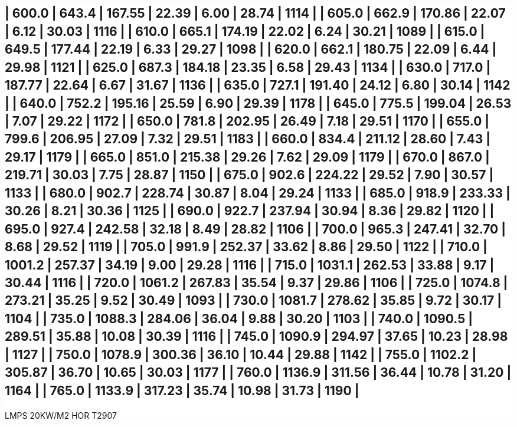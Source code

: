 | 600.0 | 643.4 | 167.55 | 22.39 | 6.00 | 28.74 | 1114 |
| 605.0 | 662.9 | 170.86 | 22.07 | 6.12 | 30.03 | 1116 |
| 610.0 | 665.1 | 174.19 | 22.02 | 6.24 | 30.21 | 1089 |
| 615.0 | 649.5 | 177.44 | 22.19 | 6.33 | 29.27 | 1098 |
| 620.0 | 662.1 | 180.75 | 22.09 | 6.44 | 29.98 | 1121 |
| 625.0 | 687.3 | 184.18 | 23.35 | 6.58 | 29.43 | 1134 |
| 630.0 | 717.0 | 187.77 | 22.64 | 6.67 | 31.67 | 1136 |
| 635.0 | 727.1 | 191.40 | 24.12 | 6.80 | 30.14 | 1142 |
| 640.0 | 752.2 | 195.16 | 25.59 | 6.90 | 29.39 | 1178 |
| 645.0 | 775.5 | 199.04 | 26.53 | 7.07 | 29.22 | 1172 |
| 650.0 | 781.8 | 202.95 | 26.49 | 7.18 | 29.51 | 1170 |
| 655.0 | 799.6 | 206.95 | 27.09 | 7.32 | 29.51 | 1183 |
| 660.0 | 834.4 | 211.12 | 28.60 | 7.43 | 29.17 | 1179 |
| 665.0 | 851.0 | 215.38 | 29.26 | 7.62 | 29.09 | 1179 |
| 670.0 | 867.0 | 219.71 | 30.03 | 7.75 | 28.87 | 1150 |
| 675.0 | 902.6 | 224.22 | 29.52 | 7.90 | 30.57 | 1133 |
| 680.0 | 902.7 | 228.74 | 30.87 | 8.04 | 29.24 | 1133 |
| 685.0 | 918.9 | 233.33 | 30.26 | 8.21 | 30.36 | 1125 |
| 690.0 | 922.7 | 237.94 | 30.94 | 8.36 | 29.82 | 1120 |
| 695.0 | 927.4 | 242.58 | 32.18 | 8.49 | 28.82 | 1106 |
| 700.0 | 965.3 | 247.41 | 32.70 | 8.68 | 29.52 | 1119 |
| 705.0 | 991.9 | 252.37 | 33.62 | 8.86 | 29.50 | 1122 |
| 710.0 | 1001.2 | 257.37 | 34.19 | 9.00 | 29.28 | 1116 |
| 715.0 | 1031.1 | 262.53 | 33.88 | 9.17 | 30.44 | 1116 |
| 720.0 | 1061.2 | 267.83 | 35.54 | 9.37 | 29.86 | 1106 |
| 725.0 | 1074.8 | 273.21 | 35.25 | 9.52 | 30.49 | 1093 |
| 730.0 | 1081.7 | 278.62 | 35.85 | 9.72 | 30.17 | 1104 |
| 735.0 | 1088.3 | 284.06 | 36.04 | 9.88 | 30.20 | 1103 |
| 740.0 | 1090.5 | 289.51 | 35.88 | 10.08 | 30.39 | 1116 |
| 745.0 | 1090.9 | 294.97 | 37.65 | 10.23 | 28.98 | 1127 |
| 750.0 | 1078.9 | 300.36 | 36.10 | 10.44 | 29.88 | 1142 |
| 755.0 | 1102.2 | 305.87 | 36.70 | 10.65 | 30.03 | 1177 |
| 760.0 | 1136.9 | 311.56 | 36.44 | 10.78 | 31.20 | 1164 |
| 765.0 | 1133.9 | 317.23 | 35.74 | 10.98 | 31.73 | 1190 |
---
LMPS    20KW/M2    HOR    T2907

